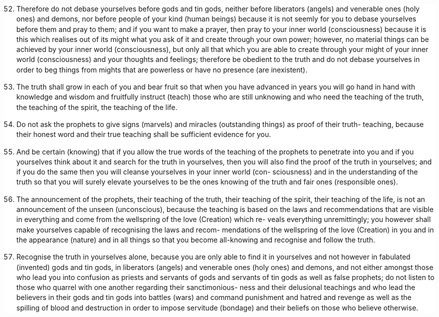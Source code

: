 52) Therefore do not debase yourselves before gods and tin gods, neither before liberators (angels) and venerable
ones (holy ones) and demons, nor before people of your kind (human beings) because it is not seemly for you
to debase yourselves before them and pray to them; and if you want to make a prayer, then pray to your inner
world (consciousness) because it is this which realises out of its might what you ask of it and create through
your own power; however, no material things can be achieved by your inner world (consciousness), but only
all that which you are able to create through your might of your inner world (consciousness) and your thoughts
and feelings; therefore be obedient to the truth and do not debase yourselves in order to beg things from
mights that are powerless or have no presence (are inexistent).

53) The truth shall grow in each of you and bear fruit so that when you have advanced in years you will go hand
in hand with knowledge and wisdom and fruitfully instruct (teach) those who are still unknowing and who
need the teaching of the truth, the teaching of the spirit, the teaching of the life.

54) Do not ask the prophets to give signs (marvels) and miracles (outstanding things) as proof of their truth-
teaching, because their honest word and their true teaching shall be sufficient evidence for you.

55) And be certain (knowing) that if you allow the true words of the teaching of the prophets to penetrate into
you and if you yourselves think about it and search for the truth in yourselves, then you will also find the proof
of the truth in yourselves; and if you do the same then you will cleanse yourselves in your inner world (con-
sciousness) and in the understanding of the truth so that you will surely elevate yourselves to be the ones
knowing of the truth and fair ones (responsible ones).

56) The announcement of the prophets, their teaching of the truth, their teaching of the spirit, their teaching of
the life, is not an announcement of the unseen (unconscious), because the teaching is based on the laws and
recommendations that are visible in everything and come from the wellspring of the love (Creation) which re-
veals everything unremittingly; you however shall make yourselves capable of recognising the laws and recom-
mendations of the wellspring of the love (Creation) in you and in the appearance (nature) and in all things so
that you become all-knowing and recognise and follow the truth.

57) Recognise the truth in yourselves alone, because you are only able to find it in yourselves and not however in
fabulated (invented) gods and tin gods, in liberators (angels) and venerable ones (holy ones) and demons, and
not either amongst those who lead you into confusion as priests and servants of gods and servants of tin gods
as well as false prophets; do not listen to those who quarrel with one another regarding their sanctimonious-
ness and their delusional teachings and who lead the believers in their gods and tin gods into battles (wars)
and command punishment and hatred and revenge as well as the spilling of blood and destruction in order to
impose servitude (bondage) and their beliefs on those who believe otherwise.
